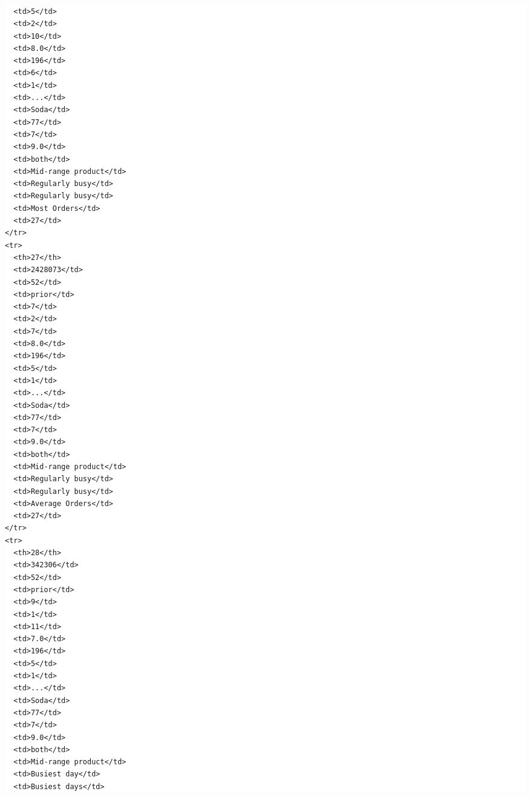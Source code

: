       <td>5</td>
      <td>2</td>
      <td>10</td>
      <td>8.0</td>
      <td>196</td>
      <td>6</td>
      <td>1</td>
      <td>...</td>
      <td>Soda</td>
      <td>77</td>
      <td>7</td>
      <td>9.0</td>
      <td>both</td>
      <td>Mid-range product</td>
      <td>Regularly busy</td>
      <td>Regularly busy</td>
      <td>Most Orders</td>
      <td>27</td>
    </tr>
    <tr>
      <th>27</th>
      <td>2428073</td>
      <td>52</td>
      <td>prior</td>
      <td>7</td>
      <td>2</td>
      <td>7</td>
      <td>8.0</td>
      <td>196</td>
      <td>5</td>
      <td>1</td>
      <td>...</td>
      <td>Soda</td>
      <td>77</td>
      <td>7</td>
      <td>9.0</td>
      <td>both</td>
      <td>Mid-range product</td>
      <td>Regularly busy</td>
      <td>Regularly busy</td>
      <td>Average Orders</td>
      <td>27</td>
    </tr>
    <tr>
      <th>28</th>
      <td>342306</td>
      <td>52</td>
      <td>prior</td>
      <td>9</td>
      <td>1</td>
      <td>11</td>
      <td>7.0</td>
      <td>196</td>
      <td>5</td>
      <td>1</td>
      <td>...</td>
      <td>Soda</td>
      <td>77</td>
      <td>7</td>
      <td>9.0</td>
      <td>both</td>
      <td>Mid-range product</td>
      <td>Busiest day</td>
      <td>Busiest days</td>